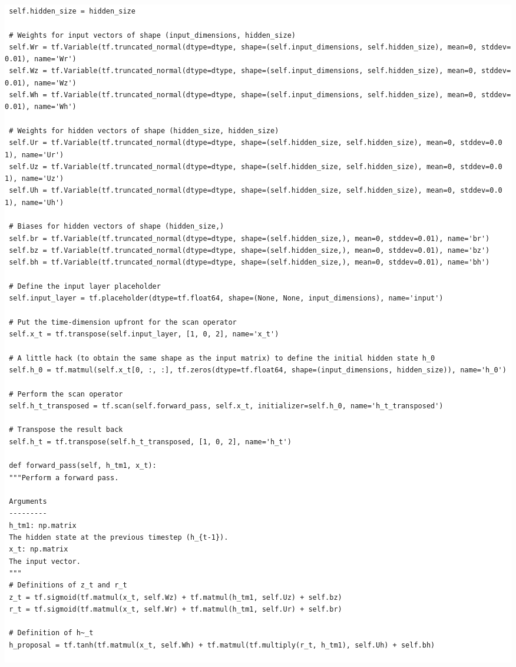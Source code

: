 ```
 self.hidden_size = hidden_size
 
 # Weights for input vectors of shape (input_dimensions, hidden_size)
 self.Wr = tf.Variable(tf.truncated_normal(dtype=dtype, shape=(self.input_dimensions, self.hidden_size), mean=0, stddev=0.01), name='Wr')
 self.Wz = tf.Variable(tf.truncated_normal(dtype=dtype, shape=(self.input_dimensions, self.hidden_size), mean=0, stddev=0.01), name='Wz')
 self.Wh = tf.Variable(tf.truncated_normal(dtype=dtype, shape=(self.input_dimensions, self.hidden_size), mean=0, stddev=0.01), name='Wh')
 
 # Weights for hidden vectors of shape (hidden_size, hidden_size)
 self.Ur = tf.Variable(tf.truncated_normal(dtype=dtype, shape=(self.hidden_size, self.hidden_size), mean=0, stddev=0.01), name='Ur')
 self.Uz = tf.Variable(tf.truncated_normal(dtype=dtype, shape=(self.hidden_size, self.hidden_size), mean=0, stddev=0.01), name='Uz')
 self.Uh = tf.Variable(tf.truncated_normal(dtype=dtype, shape=(self.hidden_size, self.hidden_size), mean=0, stddev=0.01), name='Uh')
 
 # Biases for hidden vectors of shape (hidden_size,)
 self.br = tf.Variable(tf.truncated_normal(dtype=dtype, shape=(self.hidden_size,), mean=0, stddev=0.01), name='br')
 self.bz = tf.Variable(tf.truncated_normal(dtype=dtype, shape=(self.hidden_size,), mean=0, stddev=0.01), name='bz')
 self.bh = tf.Variable(tf.truncated_normal(dtype=dtype, shape=(self.hidden_size,), mean=0, stddev=0.01), name='bh')
 
 # Define the input layer placeholder
 self.input_layer = tf.placeholder(dtype=tf.float64, shape=(None, None, input_dimensions), name='input')
 
 # Put the time-dimension upfront for the scan operator
 self.x_t = tf.transpose(self.input_layer, [1, 0, 2], name='x_t')
 
 # A little hack (to obtain the same shape as the input matrix) to define the initial hidden state h_0
 self.h_0 = tf.matmul(self.x_t[0, :, :], tf.zeros(dtype=tf.float64, shape=(input_dimensions, hidden_size)), name='h_0')
 
 # Perform the scan operator
 self.h_t_transposed = tf.scan(self.forward_pass, self.x_t, initializer=self.h_0, name='h_t_transposed')
 
 # Transpose the result back
 self.h_t = tf.transpose(self.h_t_transposed, [1, 0, 2], name='h_t')

 def forward_pass(self, h_tm1, x_t):
 """Perform a forward pass.
 
 Arguments
 ---------
 h_tm1: np.matrix
 The hidden state at the previous timestep (h_{t-1}).
 x_t: np.matrix
 The input vector.
 """
 # Definitions of z_t and r_t
 z_t = tf.sigmoid(tf.matmul(x_t, self.Wz) + tf.matmul(h_tm1, self.Uz) + self.bz)
 r_t = tf.sigmoid(tf.matmul(x_t, self.Wr) + tf.matmul(h_tm1, self.Ur) + self.br)
 
 # Definition of h~_t
 h_proposal = tf.tanh(tf.matmul(x_t, self.Wh) + tf.matmul(tf.multiply(r_t, h_tm1), self.Uh) + self.bh)
 
```